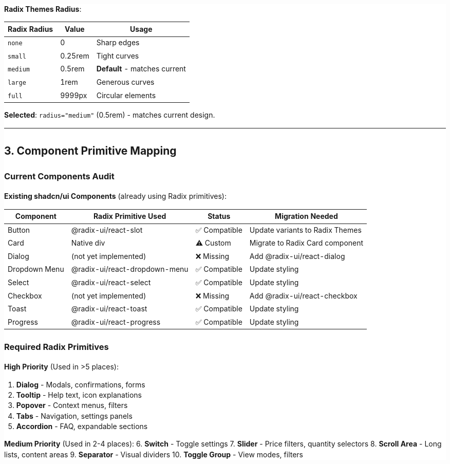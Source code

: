 **Radix Themes Radius**:

| Radix Radius | Value | Usage |
|--------------|-------|-------|
| `none` | 0 | Sharp edges |
| `small` | 0.25rem | Tight curves |
| `medium` | 0.5rem | **Default** - matches current |
| `large` | 1rem | Generous curves |
| `full` | 9999px | Circular elements |

**Selected**: `radius="medium"` (0.5rem) - matches current design.

---

## 3. Component Primitive Mapping

### Current Components Audit

**Existing shadcn/ui Components** (already using Radix primitives):

| Component | Radix Primitive Used | Status | Migration Needed |
|-----------|---------------------|--------|------------------|
| Button | @radix-ui/react-slot | ✅ Compatible | Update variants to Radix Themes |
| Card | Native div | ⚠️ Custom | Migrate to Radix Card component |
| Dialog | (not yet implemented) | ❌ Missing | Add @radix-ui/react-dialog |
| Dropdown Menu | @radix-ui/react-dropdown-menu | ✅ Compatible | Update styling |
| Select | @radix-ui/react-select | ✅ Compatible | Update styling |
| Checkbox | (not yet implemented) | ❌ Missing | Add @radix-ui/react-checkbox |
| Toast | @radix-ui/react-toast | ✅ Compatible | Update styling |
| Progress | @radix-ui/react-progress | ✅ Compatible | Update styling |

### Required Radix Primitives

**High Priority** (Used in >5 places):
1. **Dialog** - Modals, confirmations, forms
2. **Tooltip** - Help text, icon explanations
3. **Popover** - Context menus, filters
4. **Tabs** - Navigation, settings panels
5. **Accordion** - FAQ, expandable sections

**Medium Priority** (Used in 2-4 places):
6. **Switch** - Toggle settings
7. **Slider** - Price filters, quantity selectors
8. **Scroll Area** - Long lists, content areas
9. **Separator** - Visual dividers
10. **Toggle Group** - View modes, filters
